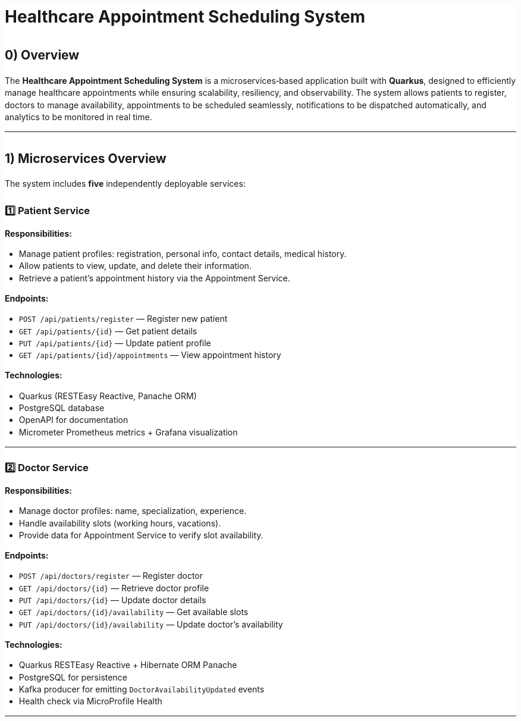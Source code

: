 # Healthcare Appointment Scheduling System 


## 0) Overview
The **Healthcare Appointment Scheduling System** is a microservices‑based application built with **Quarkus**, designed to efficiently manage healthcare appointments while ensuring scalability, resiliency, and observability. The system allows patients to register, doctors to manage availability, appointments to be scheduled seamlessly, notifications to be dispatched automatically, and analytics to be monitored in real time.

---

## 1) Microservices Overview
The system includes **five** independently deployable services:

### 1️⃣ Patient Service
**Responsibilities:**
- Manage patient profiles: registration, personal info, contact details, medical history.
- Allow patients to view, update, and delete their information.
- Retrieve a patient’s appointment history via the Appointment Service.

**Endpoints:**
- `POST /api/patients/register` — Register new patient
- `GET /api/patients/{id}` — Get patient details
- `PUT /api/patients/{id}` — Update patient profile
- `GET /api/patients/{id}/appointments` — View appointment history

**Technologies:**
- Quarkus (RESTEasy Reactive, Panache ORM)
- PostgreSQL database
- OpenAPI for documentation
- Micrometer Prometheus metrics + Grafana visualization

---

### 2️⃣ Doctor Service
**Responsibilities:**
- Manage doctor profiles: name, specialization, experience.
- Handle availability slots (working hours, vacations).
- Provide data for Appointment Service to verify slot availability.

**Endpoints:**
- `POST /api/doctors/register` — Register doctor
- `GET /api/doctors/{id}` — Retrieve doctor profile
- `PUT /api/doctors/{id}` — Update doctor details
- `GET /api/doctors/{id}/availability` — Get available slots
- `PUT /api/doctors/{id}/availability` — Update doctor’s availability

**Technologies:**
- Quarkus RESTEasy Reactive + Hibernate ORM Panache
- PostgreSQL for persistence
- Kafka producer for emitting `DoctorAvailabilityUpdated` events
- Health check via MicroProfile Health

---
